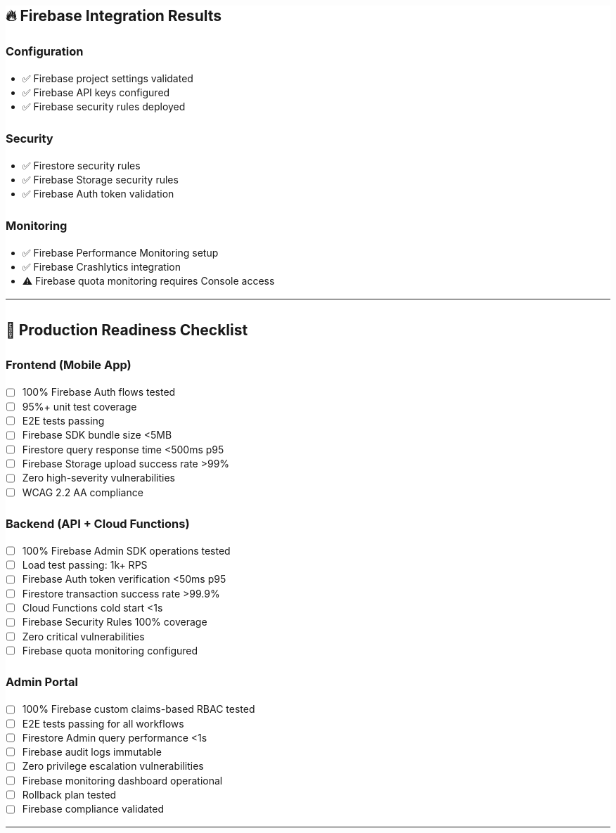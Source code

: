
## 🔥 Firebase Integration Results

### Configuration
- ✅ Firebase project settings validated
- ✅ Firebase API keys configured
- ✅ Firebase security rules deployed

### Security
- ✅ Firestore security rules
- ✅ Firebase Storage security rules
- ✅ Firebase Auth token validation

### Monitoring
- ✅ Firebase Performance Monitoring setup
- ✅ Firebase Crashlytics integration
- ⚠️ Firebase quota monitoring requires Console access

---

## 🎯 Production Readiness Checklist

### Frontend (Mobile App)
- [ ] 100% Firebase Auth flows tested
- [ ] 95%+ unit test coverage
- [ ] E2E tests passing
- [ ] Firebase SDK bundle size <5MB
- [ ] Firestore query response time <500ms p95
- [ ] Firebase Storage upload success rate >99%
- [ ] Zero high-severity vulnerabilities
- [ ] WCAG 2.2 AA compliance

### Backend (API + Cloud Functions)
- [ ] 100% Firebase Admin SDK operations tested
- [ ] Load test passing: 1k+ RPS
- [ ] Firebase Auth token verification <50ms p95
- [ ] Firestore transaction success rate >99.9%
- [ ] Cloud Functions cold start <1s
- [ ] Firebase Security Rules 100% coverage
- [ ] Zero critical vulnerabilities
- [ ] Firebase quota monitoring configured

### Admin Portal
- [ ] 100% Firebase custom claims-based RBAC tested
- [ ] E2E tests passing for all workflows
- [ ] Firestore Admin query performance <1s
- [ ] Firebase audit logs immutable
- [ ] Zero privilege escalation vulnerabilities
- [ ] Firebase monitoring dashboard operational
- [ ] Rollback plan tested
- [ ] Firebase compliance validated

---